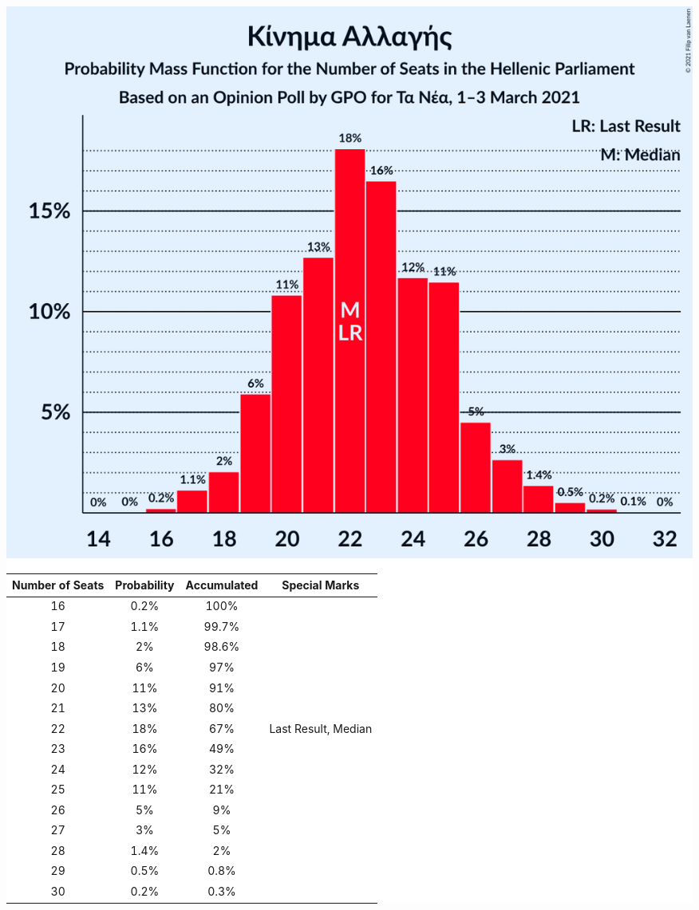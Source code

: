 ![Graph with seats probability mass function not yet produced](2021-03-03-GPO-seats-pmf-κίνημααλλαγής.png "Seats Probability Mass Function")

| Number of Seats | Probability | Accumulated | Special Marks |
|:---------------:|:-----------:|:-----------:|:-------------:|
| 16 | 0.2% | 100% |  |
| 17 | 1.1% | 99.7% |  |
| 18 | 2% | 98.6% |  |
| 19 | 6% | 97% |  |
| 20 | 11% | 91% |  |
| 21 | 13% | 80% |  |
| 22 | 18% | 67% | Last Result, Median |
| 23 | 16% | 49% |  |
| 24 | 12% | 32% |  |
| 25 | 11% | 21% |  |
| 26 | 5% | 9% |  |
| 27 | 3% | 5% |  |
| 28 | 1.4% | 2% |  |
| 29 | 0.5% | 0.8% |  |
| 30 | 0.2% | 0.3% |  |